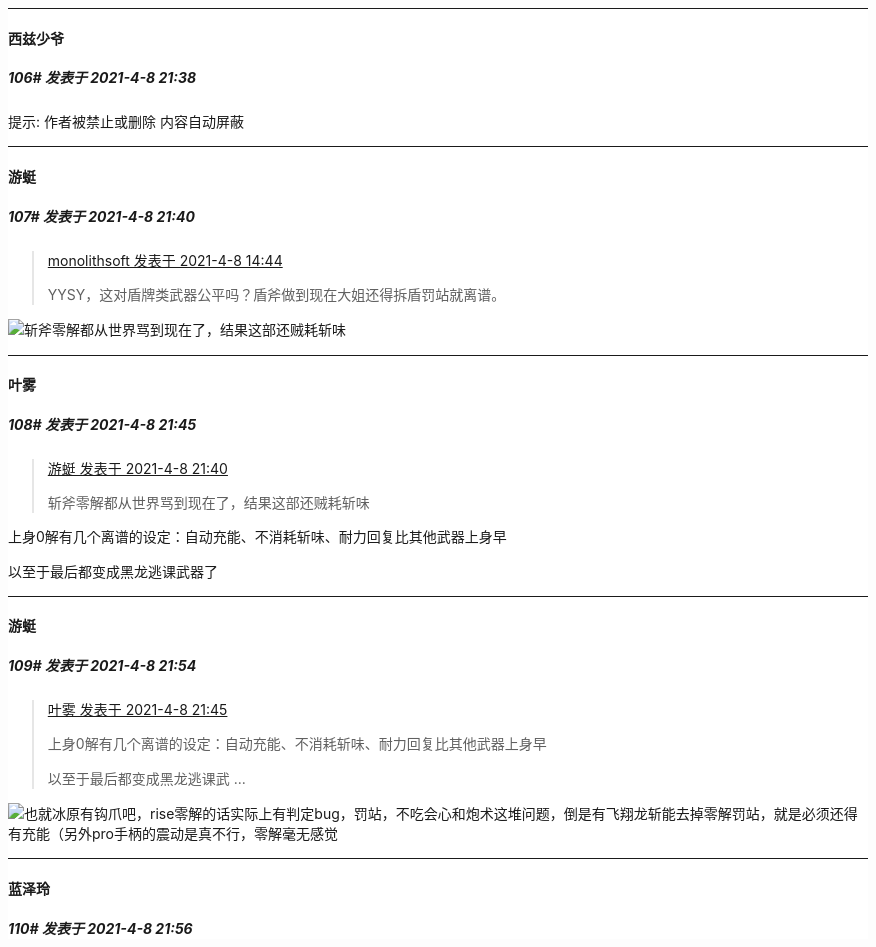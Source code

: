 
-----

####  西兹少爷  
##### 106#       发表于 2021-4-8 21:38

提示: 作者被禁止或删除 内容自动屏蔽


-----

####  游蜓  
##### 107#       发表于 2021-4-8 21:40


<blockquote><a href="httphttps://bbs.saraba1st.com/2b/forum.php?mod=redirect&amp;goto=findpost&amp;pid=50872189&amp;ptid=1997890" target="_blank">monolithsoft 发表于 2021-4-8 14:44</a>

YYSY，这对盾牌类武器公平吗？盾斧做到现在大姐还得拆盾罚站就离谱。</blockquote>
<img src="https://static.saraba1st.com/image/smiley/face2017/067.png" referrerpolicy="no-referrer">斩斧零解都从世界骂到现在了，结果这部还贼耗斩味


-----

####  叶雾  
##### 108#       发表于 2021-4-8 21:45


<blockquote><a href="httphttps://bbs.saraba1st.com/2b/forum.php?mod=redirect&amp;goto=findpost&amp;pid=50876834&amp;ptid=1997890" target="_blank">游蜓 发表于 2021-4-8 21:40</a>

斩斧零解都从世界骂到现在了，结果这部还贼耗斩味</blockquote>
上身0解有几个离谱的设定：自动充能、不消耗斩味、耐力回复比其他武器上身早

以至于最后都变成黑龙逃课武器了


-----

####  游蜓  
##### 109#       发表于 2021-4-8 21:54


<blockquote><a href="httphttps://bbs.saraba1st.com/2b/forum.php?mod=redirect&amp;goto=findpost&amp;pid=50876885&amp;ptid=1997890" target="_blank">叶雾 发表于 2021-4-8 21:45</a>

上身0解有几个离谱的设定：自动充能、不消耗斩味、耐力回复比其他武器上身早

以至于最后都变成黑龙逃课武 ...</blockquote>
<img src="https://static.saraba1st.com/image/smiley/face2017/068.png" referrerpolicy="no-referrer">也就冰原有钩爪吧，rise零解的话实际上有判定bug，罚站，不吃会心和炮术这堆问题，倒是有飞翔龙斩能去掉零解罚站，就是必须还得有充能（另外pro手柄的震动是真不行，零解毫无感觉


-----

####  蓝泽玲  
##### 110#       发表于 2021-4-8 21:56

